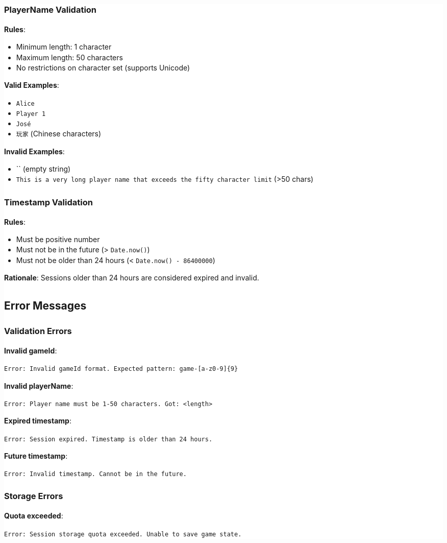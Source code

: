 ### PlayerName Validation

**Rules**:
- Minimum length: 1 character
- Maximum length: 50 characters
- No restrictions on character set (supports Unicode)

**Valid Examples**:
- `Alice`
- `Player 1`
- `José`
- `玩家` (Chinese characters)

**Invalid Examples**:
- `` (empty string)
- `This is a very long player name that exceeds the fifty character limit` (>50 chars)

### Timestamp Validation

**Rules**:
- Must be positive number
- Must not be in the future (> `Date.now()`)
- Must not be older than 24 hours (< `Date.now() - 86400000`)

**Rationale**: Sessions older than 24 hours are considered expired and invalid.

## Error Messages

### Validation Errors

**Invalid gameId**:
```
Error: Invalid gameId format. Expected pattern: game-[a-z0-9]{9}
```

**Invalid playerName**:
```
Error: Player name must be 1-50 characters. Got: <length>
```

**Expired timestamp**:
```
Error: Session expired. Timestamp is older than 24 hours.
```

**Future timestamp**:
```
Error: Invalid timestamp. Cannot be in the future.
```

### Storage Errors

**Quota exceeded**:
```
Error: Session storage quota exceeded. Unable to save game state.
```
